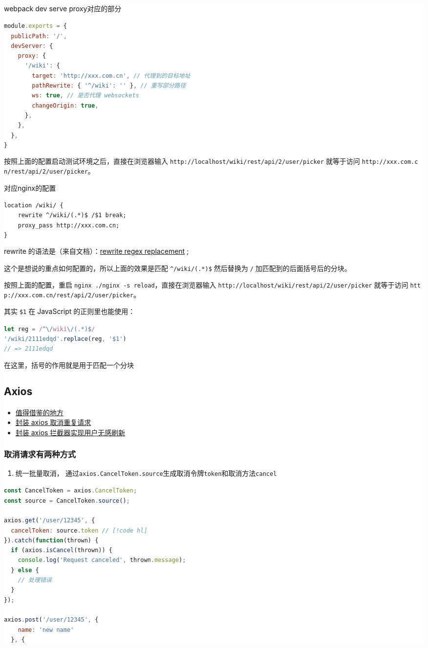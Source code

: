 webpack dev serve proxy对应的部分
```js
module.exports = {
  publicPath: '/',
  devServer: {
    proxy: {
      '/wiki': {
        target: 'http://xxx.com.cn', // 代理到的目标地址
        pathRewrite: { '^/wiki': '' }, // 重写部分路径
        ws: true, // 是否代理 websockets
        changeOrigin: true,
      },
    },
  },
}
```
按照上面的配置启动测试环境之后，直接在浏览器输入 `http://localhost/wiki/rest/api/2/user/picker` 就等于访问 `http://xxx.com.cn/rest/api/2/user/picker`。

对应nginx的配置

```
location /wiki/ {
    rewrite ^/wiki/(.*)$ /$1 break;
    proxy_pass http://xxx.com.cn;
}
```
rewrite 的语法是（来自文档）：[rewrite regex replacement](http://nginx.org/en/docs/http/ngx_http_rewrite_module.html#rewrite) ;

这个是想说的重点如何配置的，所以上面的效果是匹配 `^/wiki/(.*)$` 然后替换为 `/` 加匹配到的后面括号后的分块。

按照上面的配置，重启 `nginx ./nginx -s reload`，直接在浏览器输入 `http://localhost/wiki/rest/api/2/user/picker` 就等于访问 `http://xxx.com.cn/rest/api/2/user/picker`。

其实 `$1` 在 JavaScript 的正则里也能使用：
```js
let reg = /^\/wiki\/(.*)$/
'/wiki/2111edqd'.replace(reg, '$1')
// => 2111edqd
```
在这里，括号的作用就是用于匹配一个分块
## Axios
- [值得借鉴的地方](https://juejin.im/post/6885471967714115597)
- [封装 axios 取消重复请求](https://mp.weixin.qq.com/s/b5W7Xq4UzTkAB1B8w80NXA)
- [封装 axios 拦截器实现用户无感刷新](https://juejin.cn/post/6844903993274007565)

### 取消请求有两种方式
1. 统一批量取消， 通过`axios.CancelToken.source`生成取消令牌`token`和取消方法`cancel`
```javascript
const CancelToken = axios.CancelToken;
const source = CancelToken.source();

axios.get('/user/12345', {
  cancelToken: source.token // [!code hl]
}).catch(function(thrown) {
  if (axios.isCancel(thrown)) {
    console.log('Request canceled', thrown.message);
  } else {
    // 处理错误
  }
});

axios.post('/user/12345', {
    name: 'new name'
  }, {
```